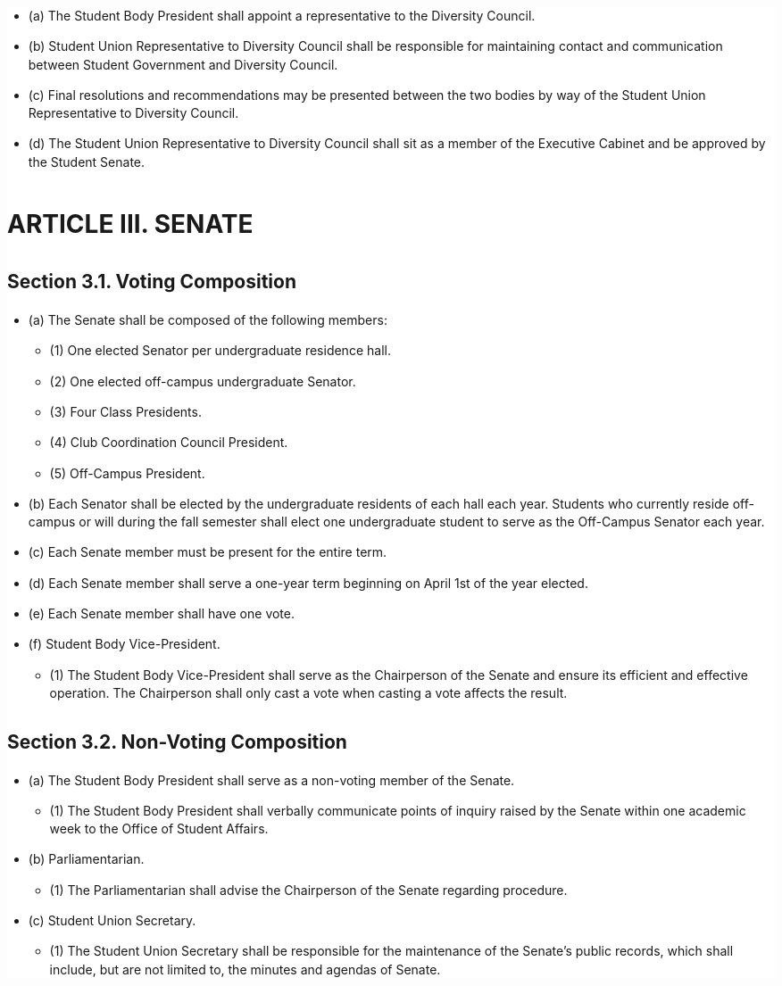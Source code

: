 * (a) The Student Body President shall appoint a representative to the Diversity Council.  

* (b) Student Union Representative to Diversity Council shall be responsible for maintaining contact and communication between Student Government and Diversity Council.  

* (c) Final resolutions and recommendations may be presented between the two bodies by way of the Student Union Representative to Diversity Council.  

* (d) The Student Union Representative to Diversity Council shall sit as a member of the Executive Cabinet and be approved by the Student Senate.  

# ARTICLE III. SENATE  

## Section 3.1. Voting Composition  

* (a) The Senate shall be composed of the following members:  

  * (1) One elected Senator per undergraduate residence hall.  
  
  * (2) One elected off-campus undergraduate Senator.  
  
  * (3) Four Class Presidents.  
  
  * (4) Club Coordination Council President.  
  
  * (5) Off-Campus President.  
  
* (b) Each Senator shall be elected by the undergraduate residents of each hall each year. Students who currently reside off-campus or will during the fall semester shall elect one undergraduate student to serve as the Off-Campus Senator each year.  

* (c) Each Senate member must be present for the entire term.  
 
* (d) Each Senate member shall serve a one-year term beginning on April 1st of the year elected.  

* (e) Each Senate member shall have one vote.  

* (f) Student Body Vice-President.  

  * (1) The Student Body Vice-President shall serve as the Chairperson of the Senate and ensure its efficient and effective operation. The Chairperson shall only cast a vote when casting a vote affects the result.  
  
## Section 3.2. Non-Voting Composition  

* (a) The Student Body President shall serve as a non-voting member of the Senate.  

  * (1) The Student Body President shall verbally communicate points of inquiry raised by the Senate within one academic week to the Office of Student Affairs.  

* (b) Parliamentarian.  

  * (1) The Parliamentarian shall advise the Chairperson of the Senate regarding procedure.  
  
* (c) Student Union Secretary.  

  * (1) The Student Union Secretary shall be responsible for the maintenance of the Senate’s public records, which shall include, but are not limited to, the minutes and agendas of Senate.  
  